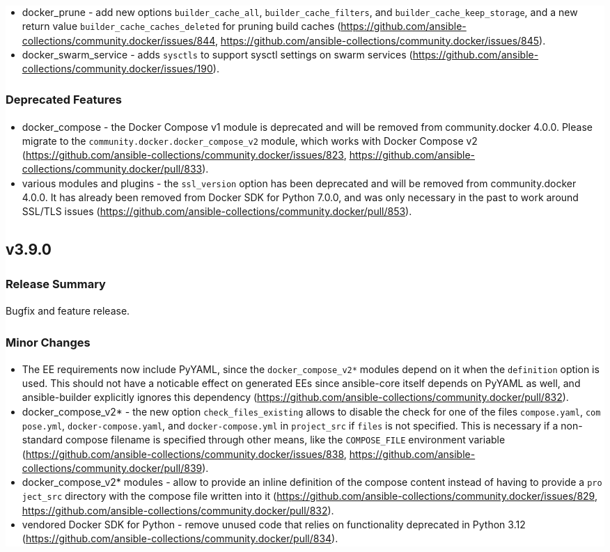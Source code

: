 * docker\_prune \- add new options <code>builder\_cache\_all</code>\, <code>builder\_cache\_filters</code>\, and <code>builder\_cache\_keep\_storage</code>\, and a new return value <code>builder\_cache\_caches\_deleted</code> for pruning build caches \([https\://github\.com/ansible\-collections/community\.docker/issues/844](https\://github\.com/ansible\-collections/community\.docker/issues/844)\, [https\://github\.com/ansible\-collections/community\.docker/issues/845](https\://github\.com/ansible\-collections/community\.docker/issues/845)\)\.
* docker\_swarm\_service \- adds <code>sysctls</code> to support sysctl settings on swarm services \([https\://github\.com/ansible\-collections/community\.docker/issues/190](https\://github\.com/ansible\-collections/community\.docker/issues/190)\)\.

<a id="deprecated-features-1"></a>
### Deprecated Features

* docker\_compose \- the Docker Compose v1 module is deprecated and will be removed from community\.docker 4\.0\.0\. Please migrate to the <code>community\.docker\.docker\_compose\_v2</code> module\, which works with Docker Compose v2 \([https\://github\.com/ansible\-collections/community\.docker/issues/823](https\://github\.com/ansible\-collections/community\.docker/issues/823)\, [https\://github\.com/ansible\-collections/community\.docker/pull/833](https\://github\.com/ansible\-collections/community\.docker/pull/833)\)\.
* various modules and plugins \- the <code>ssl\_version</code> option has been deprecated and will be removed from community\.docker 4\.0\.0\. It has already been removed from Docker SDK for Python 7\.0\.0\, and was only necessary in the past to work around SSL/TLS issues \([https\://github\.com/ansible\-collections/community\.docker/pull/853](https\://github\.com/ansible\-collections/community\.docker/pull/853)\)\.

<a id="v3-9-0"></a>
## v3\.9\.0

<a id="release-summary-15"></a>
### Release Summary

Bugfix and feature release\.

<a id="minor-changes-7"></a>
### Minor Changes

* The EE requirements now include PyYAML\, since the <code>docker\_compose\_v2\*</code> modules depend on it when the <code>definition</code> option is used\. This should not have a noticable effect on generated EEs since ansible\-core itself depends on PyYAML as well\, and ansible\-builder explicitly ignores this dependency \([https\://github\.com/ansible\-collections/community\.docker/pull/832](https\://github\.com/ansible\-collections/community\.docker/pull/832)\)\.
* docker\_compose\_v2\* \- the new option <code>check\_files\_existing</code> allows to disable the check for one of the files <code>compose\.yaml</code>\, <code>compose\.yml</code>\, <code>docker\-compose\.yaml</code>\, and <code>docker\-compose\.yml</code> in <code>project\_src</code> if <code>files</code> is not specified\. This is necessary if a non\-standard compose filename is specified through other means\, like the <code>COMPOSE\_FILE</code> environment variable \([https\://github\.com/ansible\-collections/community\.docker/issues/838](https\://github\.com/ansible\-collections/community\.docker/issues/838)\, [https\://github\.com/ansible\-collections/community\.docker/pull/839](https\://github\.com/ansible\-collections/community\.docker/pull/839)\)\.
* docker\_compose\_v2\* modules \- allow to provide an inline definition of the compose content instead of having to provide a <code>project\_src</code> directory with the compose file written into it \([https\://github\.com/ansible\-collections/community\.docker/issues/829](https\://github\.com/ansible\-collections/community\.docker/issues/829)\, [https\://github\.com/ansible\-collections/community\.docker/pull/832](https\://github\.com/ansible\-collections/community\.docker/pull/832)\)\.
* vendored Docker SDK for Python \- remove unused code that relies on functionality deprecated in Python 3\.12 \([https\://github\.com/ansible\-collections/community\.docker/pull/834](https\://github\.com/ansible\-collections/community\.docker/pull/834)\)\.
